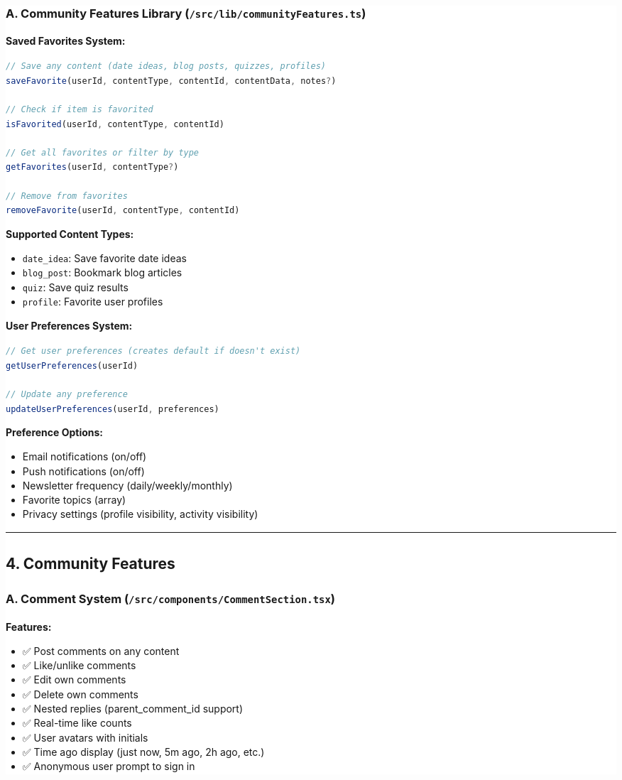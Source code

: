 ### A. Community Features Library (`/src/lib/communityFeatures.ts`)

**Saved Favorites System:**
```typescript
// Save any content (date ideas, blog posts, quizzes, profiles)
saveFavorite(userId, contentType, contentId, contentData, notes?)

// Check if item is favorited
isFavorited(userId, contentType, contentId)

// Get all favorites or filter by type
getFavorites(userId, contentType?)

// Remove from favorites
removeFavorite(userId, contentType, contentId)
```

**Supported Content Types:**
- `date_idea`: Save favorite date ideas
- `blog_post`: Bookmark blog articles
- `quiz`: Save quiz results
- `profile`: Favorite user profiles

**User Preferences System:**
```typescript
// Get user preferences (creates default if doesn't exist)
getUserPreferences(userId)

// Update any preference
updateUserPreferences(userId, preferences)
```

**Preference Options:**
- Email notifications (on/off)
- Push notifications (on/off)
- Newsletter frequency (daily/weekly/monthly)
- Favorite topics (array)
- Privacy settings (profile visibility, activity visibility)

---

## 4. Community Features

### A. Comment System (`/src/components/CommentSection.tsx`)

**Features:**
- ✅ Post comments on any content
- ✅ Like/unlike comments
- ✅ Edit own comments
- ✅ Delete own comments
- ✅ Nested replies (parent_comment_id support)
- ✅ Real-time like counts
- ✅ User avatars with initials
- ✅ Time ago display (just now, 5m ago, 2h ago, etc.)
- ✅ Anonymous user prompt to sign in
